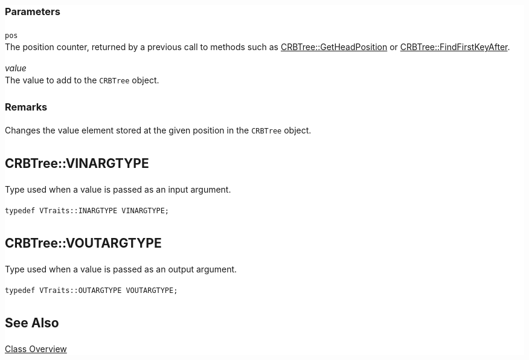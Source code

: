 ### Parameters  
 `pos`  
 The position counter, returned by a previous call to methods such as [CRBTree::GetHeadPosition](../Topic/CRBTree::GetHeadPosition.md) or [CRBTree::FindFirstKeyAfter](../Topic/CRBTree::FindFirstKeyAfter.md).  
  
 *value*  
 The value to add to the `CRBTree` object.  
  
### Remarks  
 Changes the value element stored at the given position in the `CRBTree` object.  
  
##  <a name="crbtree__vinargtype"></a>  CRBTree::VINARGTYPE  
 Type used when a value is passed as an input argument.  
  
```
typedef VTraits::INARGTYPE VINARGTYPE;
```  
  
##  <a name="crbtree__voutargtype"></a>  CRBTree::VOUTARGTYPE  
 Type used when a value is passed as an output argument.  
  
```
typedef VTraits::OUTARGTYPE VOUTARGTYPE;
```  
  
## See Also  
 [Class Overview](../../atl/atl-class-overview.md)







